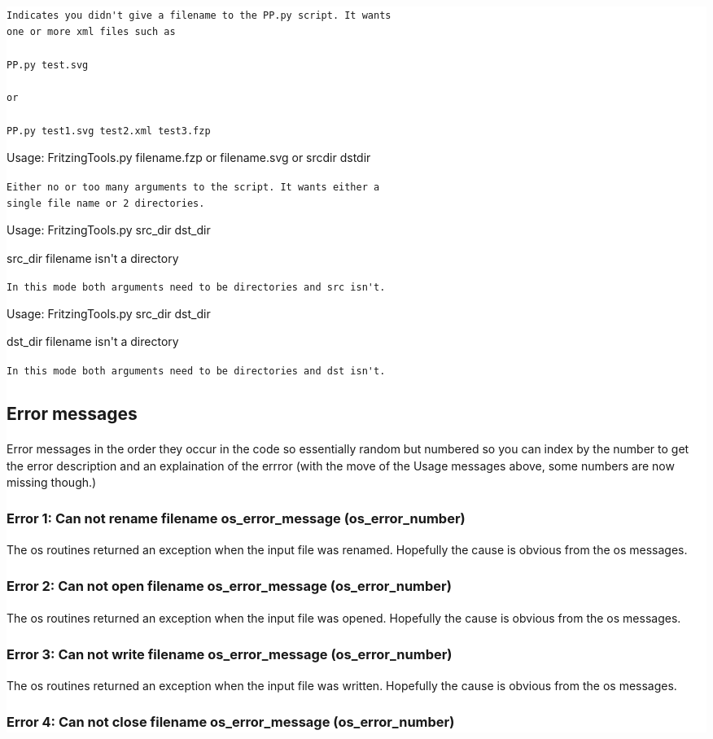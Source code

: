 	Indicates you didn't give a filename to the PP.py script. It wants 
	one or more xml files such as

	PP.py test.svg 

	or 

	PP.py test1.svg test2.xml test3.fzp


Usage: FritzingTools.py filename.fzp or filename.svg or srcdir dstdir

	Either no or too many arguments to the script. It wants either a 
	single file name or 2 directories. 


Usage: FritzingTools.py src_dir dst_dir

src_dir filename isn\'t a directory

	In this mode both arguments need to be directories and src isn't. 


Usage: FritzingTools.py src_dir dst_dir

dst_dir filename isn\'t a directory

	In this mode both arguments need to be directories and dst isn't. 


## Error messages

Error messages in the order they occur in the code so essentially random
but numbered so you can index by the number to get the error description
and an explaination of the errror (with the move of the Usage messages
above, some numbers are now missing though.)  


### Error 1: Can not rename filename os_error_message (os_error_number)

The os routines returned an exception when the input file was 
renamed. Hopefully the cause is obvious from the os messages. 


### Error 2: Can not open filename  os_error_message (os_error_number)

The os routines returned an exception when the input file was 
opened. Hopefully the cause is obvious from the os messages. 


### Error 3: Can not write filename  os_error_message (os_error_number)

The os routines returned an exception when the input file was 
written. Hopefully the cause is obvious from the os messages. 


### Error 4: Can not close filename os_error_message (os_error_number) 
